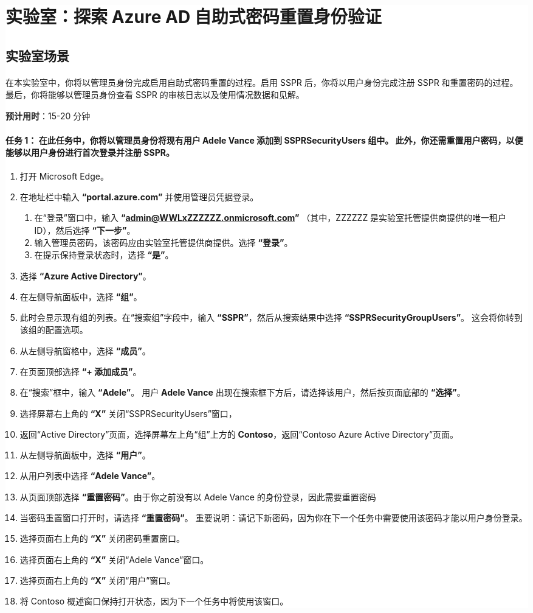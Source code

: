 ﻿---
lab:
    title: '探索 Azure AD 自助式密码重置身份验证'
    module: '模块 2 第 2 课：描述 Microsoft 标识和访问管理解决方案的功能：描述 Azure AD 的不同身份验证方法'
---

# 实验室：探索 Azure AD 自助式密码重置身份验证

## 实验室场景

在本实验室中，你将以管理员身份完成启用自助式密码重置的过程。启用 SSPR 后，你将以用户身份完成注册 SSPR 和重置密码的过程。  最后，你将能够以管理员身份查看 SSPR 的审核日志以及使用情况数据和见解。

**预计用时**：15-20 分钟


#### 任务 1：  在此任务中，你将以管理员身份将现有用户 Adele Vance 添加到 SSPRSecurityUsers 组中。  此外，你还需重置用户密码，以便能够以用户身份进行首次登录并注册 SSPR。

1. 打开 Microsoft Edge。

2. 在地址栏中输入 **“portal.azure.com”** 并使用管理员凭据登录。
    1. 在“登录”窗口中，输入 **“admin@WWLxZZZZZZ.onmicrosoft.com”** （其中，ZZZZZZ 是实验室托管提供商提供的唯一租户 ID），然后选择 **“下一步”**。
    1. 输入管理员密码，该密码应由实验室托管提供商提供。选择 **“登录”**。
    1. 在提示保持登录状态时，选择 **“是”**。

3. 选择 **“Azure Active Directory”**。  

4. 在左侧导航面板中，选择 **“组”**。

5. 此时会显示现有组的列表。在“搜索组”字段中，输入 **“SSPR”**，然后从搜索结果中选择 **“SSPRSecurityGroupUsers”**。  这会将你转到该组的配置选项。

6. 从左侧导航窗格中，选择 **“成员”**。

7. 在页面顶部选择 **“+ 添加成员”**。  

8. 在“搜索”框中，输入 **“Adele”**。  用户 **Adele Vance** 出现在搜索框下方后，请选择该用户，然后按页面底部的 **“选择”**。

9. 选择屏幕右上角的 **“X”** 关闭“SSPRSecurityUsers”窗口，

10. 返回“Active Directory”页面，选择屏幕左上角“组”上方的 **Contoso**，返回“Contoso Azure Active Directory”页面。

11. 从左侧导航面板中，选择 **“用户”**。

12. 从用户列表中选择 **“Adele Vance”**。

13. 从页面顶部选择 **“重置密码”**。由于你之前没有以 Adele Vance 的身份登录，因此需要重置密码

14. 当密码重置窗口打开时，请选择 **“重置密码”**。  重要说明：请记下新密码，因为你在下一个任务中需要使用该密码才能以用户身份登录。

15. 选择页面右上角的 **“X”** 关闭密码重置窗口。

16. 选择页面右上角的 **“X”** 关闭“Adele Vance”窗口。

17. 选择页面右上角的 **“X”** 关闭“用户”窗口。

18. 将 Contoso 概述窗口保持打开状态，因为下一个任务中将使用该窗口。
